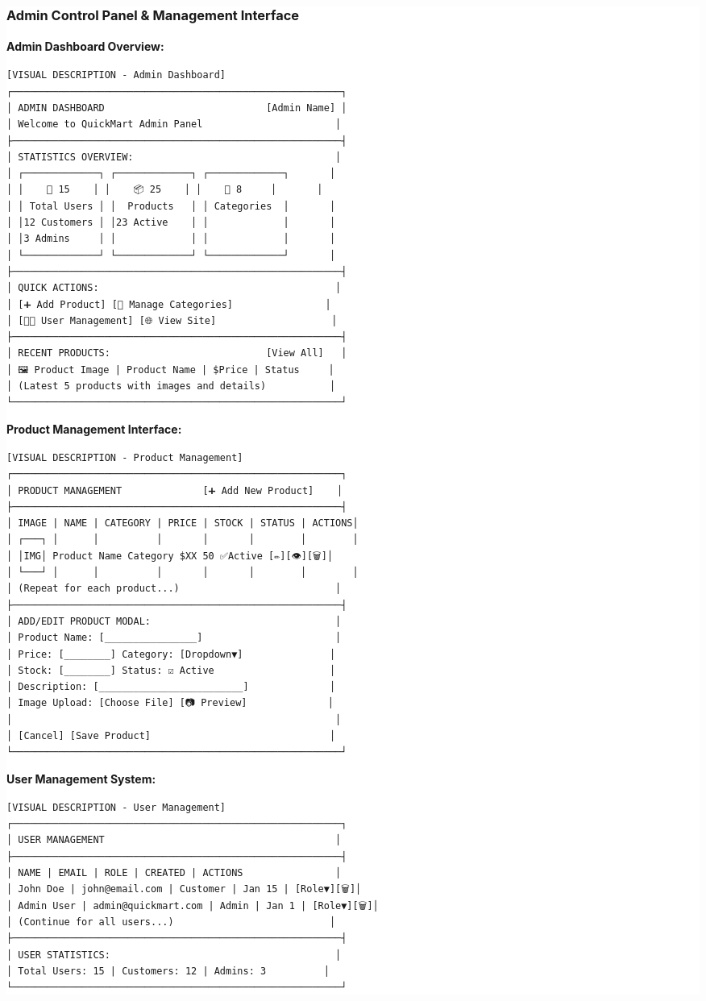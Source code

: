 ### **Admin Control Panel & Management Interface**

**Admin Dashboard Overview:**
```
[VISUAL DESCRIPTION - Admin Dashboard]
┌─────────────────────────────────────────────────────────┐
│ ADMIN DASHBOARD                            [Admin Name] │
│ Welcome to QuickMart Admin Panel                       │
├─────────────────────────────────────────────────────────┤
│ STATISTICS OVERVIEW:                                   │
│ ┌─────────────┐ ┌─────────────┐ ┌─────────────┐       │
│ │    👥 15    │ │    📦 25    │ │    📂 8     │       │
│ │ Total Users │ │  Products   │ │ Categories  │       │
│ │12 Customers │ │23 Active    │ │             │       │
│ │3 Admins     │ │             │ │             │       │
│ └─────────────┘ └─────────────┘ └─────────────┘       │
├─────────────────────────────────────────────────────────┤
│ QUICK ACTIONS:                                         │
│ [➕ Add Product] [📁 Manage Categories]                │
│ [👨‍💼 User Management] [🌐 View Site]                    │
├─────────────────────────────────────────────────────────┤
│ RECENT PRODUCTS:                           [View All]   │
│ 🖼️ Product Image | Product Name | $Price | Status     │
│ (Latest 5 products with images and details)           │
└─────────────────────────────────────────────────────────┘
```

**Product Management Interface:**
```
[VISUAL DESCRIPTION - Product Management]
┌─────────────────────────────────────────────────────────┐
│ PRODUCT MANAGEMENT              [➕ Add New Product]    │
├─────────────────────────────────────────────────────────┤
│ IMAGE | NAME | CATEGORY | PRICE | STOCK | STATUS | ACTIONS│
│ ┌───┐ │      │          │       │       │        │        │
│ │IMG│ Product Name Category $XX 50 ✅Active [✏️][👁️][🗑️]│
│ └───┘ │      │          │       │       │        │        │
│ (Repeat for each product...)                           │
├─────────────────────────────────────────────────────────┤
│ ADD/EDIT PRODUCT MODAL:                                │
│ Product Name: [________________]                       │
│ Price: [________] Category: [Dropdown▼]               │
│ Stock: [________] Status: ☑️ Active                    │
│ Description: [_________________________]              │
│ Image Upload: [Choose File] [📷 Preview]              │
│                                                        │
│ [Cancel] [Save Product]                               │
└─────────────────────────────────────────────────────────┘
```

**User Management System:**
```
[VISUAL DESCRIPTION - User Management]
┌─────────────────────────────────────────────────────────┐
│ USER MANAGEMENT                                        │
├─────────────────────────────────────────────────────────┤
│ NAME | EMAIL | ROLE | CREATED | ACTIONS                │
│ John Doe | john@email.com | Customer | Jan 15 | [Role▼][🗑️]│
│ Admin User | admin@quickmart.com | Admin | Jan 1 | [Role▼][🗑️]│
│ (Continue for all users...)                           │
├─────────────────────────────────────────────────────────┤
│ USER STATISTICS:                                       │
│ Total Users: 15 | Customers: 12 | Admins: 3          │
└─────────────────────────────────────────────────────────┘
```
